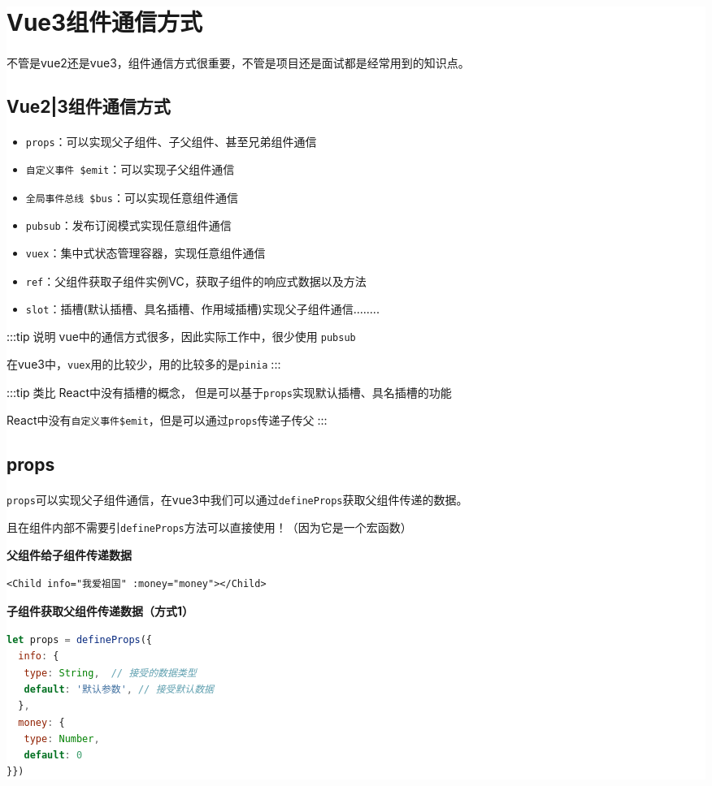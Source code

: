 # Vue3组件通信方式

不管是vue2还是vue3，组件通信方式很重要，不管是项目还是面试都是经常用到的知识点。

## Vue2|3组件通信方式

- `props`：可以实现父子组件、子父组件、甚至兄弟组件通信

- `自定义事件 $emit`：可以实现子父组件通信

- `全局事件总线 $bus`：可以实现任意组件通信

- `pubsub`：发布订阅模式实现任意组件通信

- `vuex`：集中式状态管理容器，实现任意组件通信

- `ref`：父组件获取子组件实例VC，获取子组件的响应式数据以及方法

- `slot`：插槽(默认插槽、具名插槽、作用域插槽)实现父子组件通信........

:::tip 说明
vue中的通信方式很多，因此实际工作中，很少使用 `pubsub`

在vue3中，`vuex`用的比较少，用的比较多的是`pinia`
:::

:::tip 类比
React中没有插槽的概念， 但是可以基于`props`实现默认插槽、具名插槽的功能

React中没有`自定义事件$emit`，但是可以通过`props`传递子传父
:::

## props

`props`可以实现父子组件通信，在vue3中我们可以通过`defineProps`获取父组件传递的数据。

且在组件内部不需要引`defineProps`方法可以直接使用！（因为它是一个宏函数）

**父组件给子组件传递数据**

```vue
<Child info="我爱祖国" :money="money"></Child>
```

**子组件获取父组件传递数据（方式1）**

```js
let props = defineProps({
  info: {
   type: String,  // 接受的数据类型
   default: '默认参数', // 接受默认数据
  },
  money: {
   type: Number,
   default: 0
}})
```

